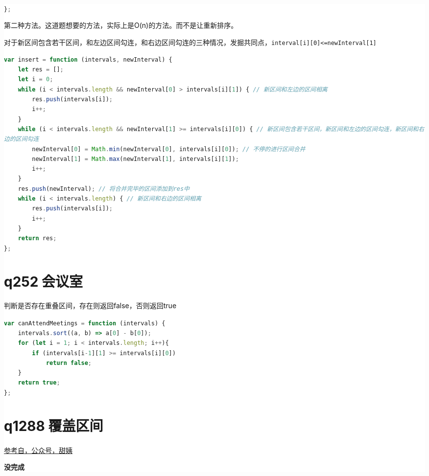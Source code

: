 ```js
};
```



第二种方法。这道题想要的方法，实际上是O(n)的方法。而不是让重新排序。

对于新区间包含若干区间，和左边区间勾连，和右边区间勾连的三种情况，发掘共同点，`interval[i][0]<=newInterval[1]`

```js
var insert = function (intervals, newInterval) {
    let res = [];
    let i = 0;
    while (i < intervals.length && newInterval[0] > intervals[i][1]) { // 新区间和左边的区间相离
        res.push(intervals[i]);
        i++;
    }
    while (i < intervals.length && newInterval[1] >= intervals[i][0]) { // 新区间包含若干区间，新区间和左边的区间勾连，新区间和右边的区间勾连
        newInterval[0] = Math.min(newInterval[0], intervals[i][0]); // 不停的进行区间合并
        newInterval[1] = Math.max(newInterval[1], intervals[i][1]);
        i++;
    }
    res.push(newInterval); // 将合并完毕的区间添加到res中
    while (i < intervals.length) { // 新区间和右边的区间相离
        res.push(intervals[i]);
        i++;
    }
    return res;
};
```

# q252 会议室

判断是否存在重叠区间，存在则返回false，否则返回true

```js
var canAttendMeetings = function (intervals) {
    intervals.sort((a, b) => a[0] - b[0]);
    for (let i = 1; i < intervals.length; i++){
        if (intervals[i-1][1] >= intervals[i][0])
            return false;
    }
    return true;
};
```



# q1288 覆盖区间

[参考自，公众号，甜姨](https://mp.weixin.qq.com/s/ioUlNa4ZToCrun3qb4y4Ow)

**没完成**
